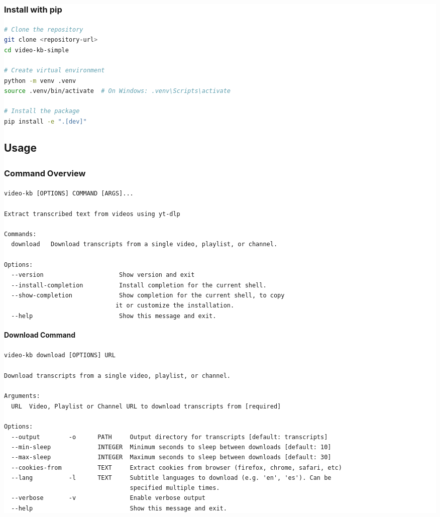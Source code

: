 ### Install with pip

```bash
# Clone the repository
git clone <repository-url>
cd video-kb-simple

# Create virtual environment
python -m venv .venv
source .venv/bin/activate  # On Windows: .venv\Scripts\activate

# Install the package
pip install -e ".[dev]"
```

## Usage

### Command Overview

```
video-kb [OPTIONS] COMMAND [ARGS]...

Extract transcribed text from videos using yt-dlp

Commands:
  download   Download transcripts from a single video, playlist, or channel.

Options:
  --version                     Show version and exit
  --install-completion          Install completion for the current shell.
  --show-completion             Show completion for the current shell, to copy
                               it or customize the installation.
  --help                        Show this message and exit.
```

#### Download Command
```
video-kb download [OPTIONS] URL

Download transcripts from a single video, playlist, or channel.

Arguments:
  URL  Video, Playlist or Channel URL to download transcripts from [required]

Options:
  --output        -o      PATH     Output directory for transcripts [default: transcripts]
  --min-sleep             INTEGER  Minimum seconds to sleep between downloads [default: 10]
  --max-sleep             INTEGER  Maximum seconds to sleep between downloads [default: 30]
  --cookies-from          TEXT     Extract cookies from browser (firefox, chrome, safari, etc)
  --lang          -l      TEXT     Subtitle languages to download (e.g. 'en', 'es'). Can be
                                   specified multiple times.
  --verbose       -v               Enable verbose output
  --help                           Show this message and exit.
```
